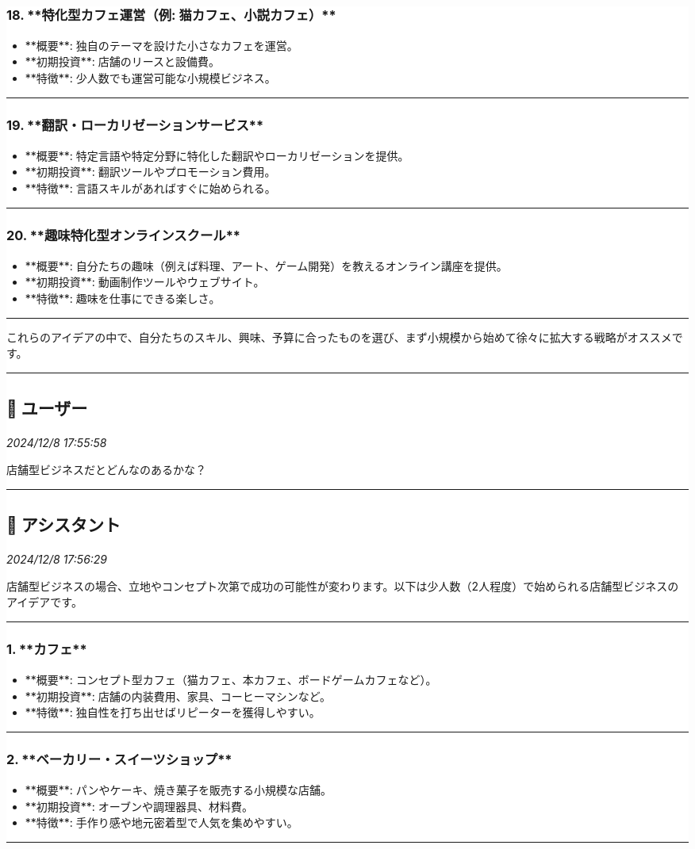 
### 18. \*\*特化型カフェ運営（例: 猫カフェ、小説カフェ）\*\*
   - \*\*概要\*\*: 独自のテーマを設けた小さなカフェを運営。
   - \*\*初期投資\*\*: 店舗のリースと設備費。
   - \*\*特徴\*\*: 少人数でも運営可能な小規模ビジネス。

---

### 19. \*\*翻訳・ローカリゼーションサービス\*\*
   - \*\*概要\*\*: 特定言語や特定分野に特化した翻訳やローカリゼーションを提供。
   - \*\*初期投資\*\*: 翻訳ツールやプロモーション費用。
   - \*\*特徴\*\*: 言語スキルがあればすぐに始められる。

---

### 20. \*\*趣味特化型オンラインスクール\*\*
   - \*\*概要\*\*: 自分たちの趣味（例えば料理、アート、ゲーム開発）を教えるオンライン講座を提供。
   - \*\*初期投資\*\*: 動画制作ツールやウェブサイト。
   - \*\*特徴\*\*: 趣味を仕事にできる楽しさ。

---

これらのアイデアの中で、自分たちのスキル、興味、予算に合ったものを選び、まず小規模から始めて徐々に拡大する戦略がオススメです。

---

## 👤 ユーザー
*2024/12/8 17:55:58*

店舗型ビジネスだとどんなのあるかな？

---

## 🤖 アシスタント
*2024/12/8 17:56:29*

店舗型ビジネスの場合、立地やコンセプト次第で成功の可能性が変わります。以下は少人数（2人程度）で始められる店舗型ビジネスのアイデアです。

---

### 1. \*\*カフェ\*\*
   - \*\*概要\*\*: コンセプト型カフェ（猫カフェ、本カフェ、ボードゲームカフェなど）。
   - \*\*初期投資\*\*: 店舗の内装費用、家具、コーヒーマシンなど。
   - \*\*特徴\*\*: 独自性を打ち出せばリピーターを獲得しやすい。

---

### 2. \*\*ベーカリー・スイーツショップ\*\*
   - \*\*概要\*\*: パンやケーキ、焼き菓子を販売する小規模な店舗。
   - \*\*初期投資\*\*: オーブンや調理器具、材料費。
   - \*\*特徴\*\*: 手作り感や地元密着型で人気を集めやすい。

---